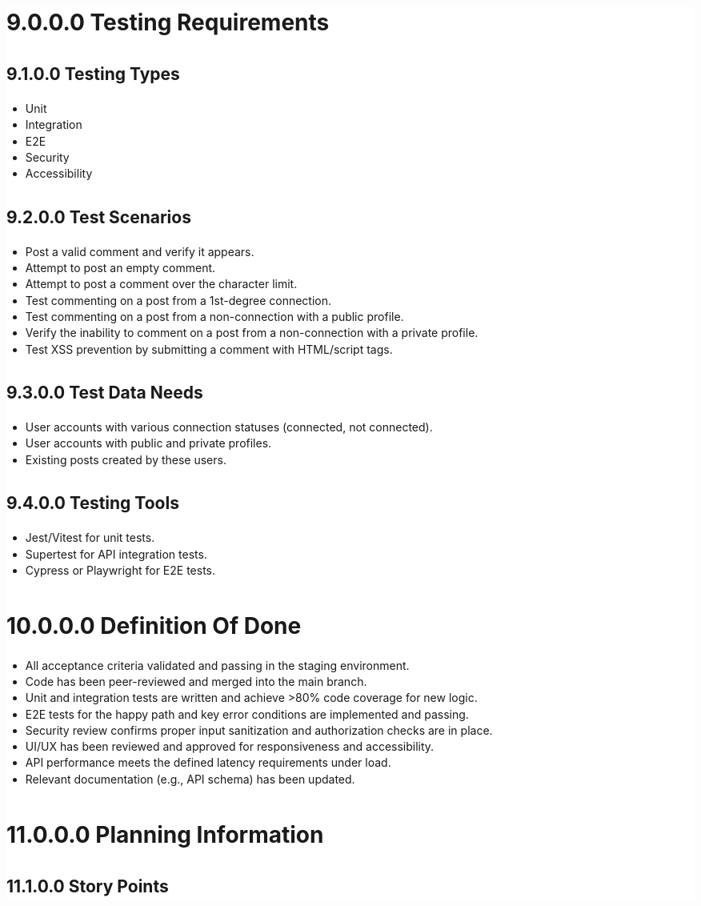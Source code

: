 # 9.0.0.0 Testing Requirements

## 9.1.0.0 Testing Types

- Unit
- Integration
- E2E
- Security
- Accessibility

## 9.2.0.0 Test Scenarios

- Post a valid comment and verify it appears.
- Attempt to post an empty comment.
- Attempt to post a comment over the character limit.
- Test commenting on a post from a 1st-degree connection.
- Test commenting on a post from a non-connection with a public profile.
- Verify the inability to comment on a post from a non-connection with a private profile.
- Test XSS prevention by submitting a comment with HTML/script tags.

## 9.3.0.0 Test Data Needs

- User accounts with various connection statuses (connected, not connected).
- User accounts with public and private profiles.
- Existing posts created by these users.

## 9.4.0.0 Testing Tools

- Jest/Vitest for unit tests.
- Supertest for API integration tests.
- Cypress or Playwright for E2E tests.

# 10.0.0.0 Definition Of Done

- All acceptance criteria validated and passing in the staging environment.
- Code has been peer-reviewed and merged into the main branch.
- Unit and integration tests are written and achieve >80% code coverage for new logic.
- E2E tests for the happy path and key error conditions are implemented and passing.
- Security review confirms proper input sanitization and authorization checks are in place.
- UI/UX has been reviewed and approved for responsiveness and accessibility.
- API performance meets the defined latency requirements under load.
- Relevant documentation (e.g., API schema) has been updated.

# 11.0.0.0 Planning Information

## 11.1.0.0 Story Points
